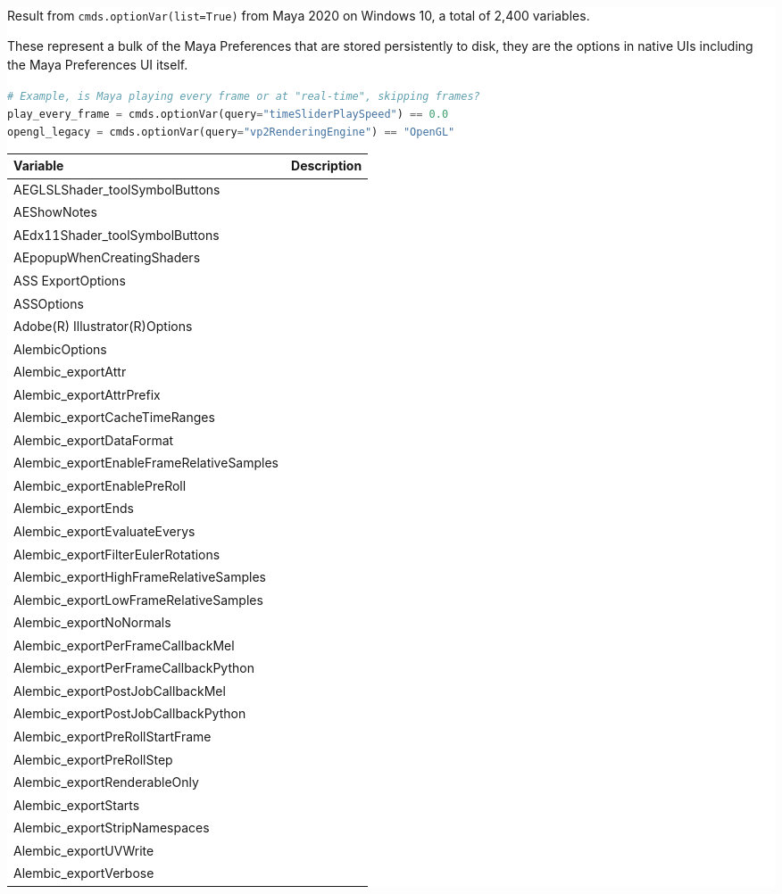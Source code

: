 Result from `cmds.optionVar(list=True)` from Maya 2020 on Windows 10, a total of 2,400 variables.

These represent a bulk of the Maya Preferences that are stored persistently to disk, they are the options in native UIs including the Maya Preferences UI itself.

```py
# Example, is Maya playing every frame or at "real-time", skipping frames?
play_every_frame = cmds.optionVar(query="timeSliderPlaySpeed") == 0.0
opengl_legacy = cmds.optionVar(query="vp2RenderingEngine") == "OpenGL"
```

| Variable                                                                     | Description
|:-----------------------------------------------------------------------------|:-------------
| AEGLSLShader_toolSymbolButtons                                               | 
| AEShowNotes                                                                  | 
| AEdx11Shader_toolSymbolButtons                                               | 
| AEpopupWhenCreatingShaders                                                   | 
| ASS ExportOptions                                                            | 
| ASSOptions                                                                   | 
| Adobe(R) Illustrator(R)Options                                               | 
| AlembicOptions                                                               | 
| Alembic_exportAttr                                                           | 
| Alembic_exportAttrPrefix                                                     | 
| Alembic_exportCacheTimeRanges                                                | 
| Alembic_exportDataFormat                                                     | 
| Alembic_exportEnableFrameRelativeSamples                                     | 
| Alembic_exportEnablePreRoll                                                  | 
| Alembic_exportEnds                                                           | 
| Alembic_exportEvaluateEverys                                                 | 
| Alembic_exportFilterEulerRotations                                           | 
| Alembic_exportHighFrameRelativeSamples                                       | 
| Alembic_exportLowFrameRelativeSamples                                        | 
| Alembic_exportNoNormals                                                      | 
| Alembic_exportPerFrameCallbackMel                                            | 
| Alembic_exportPerFrameCallbackPython                                         | 
| Alembic_exportPostJobCallbackMel                                             | 
| Alembic_exportPostJobCallbackPython                                          | 
| Alembic_exportPreRollStartFrame                                              | 
| Alembic_exportPreRollStep                                                    | 
| Alembic_exportRenderableOnly                                                 | 
| Alembic_exportStarts                                                         | 
| Alembic_exportStripNamespaces                                                | 
| Alembic_exportUVWrite                                                        | 
| Alembic_exportVerbose                                                        | 